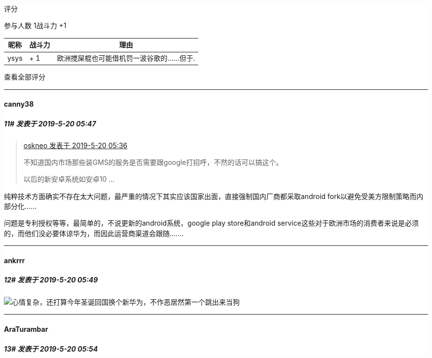评分





 参与人数 1战斗力 +1

|昵称|战斗力|理由|
|----|---|---|
| ysys| + 1|欧洲搅屎棍也可能借机罚一波谷歌的……但于.|



查看全部评分






-----

####  canny38  
##### 11#       发表于 2019-5-20 05:47



<blockquote><a href="httphttps://bbs.saraba1st.com/2b/forum.php?mod=redirect&amp;goto=findpost&amp;pid=43768454&amp;ptid=1832805" target="_blank">oskneo 发表于 2019-5-20 05:36</a>

不知道国内市场那些装GMS的服务是否需要跟google打招呼，不然的话可以搞这个。

以后的新安卓系统如安卓10 ...</blockquote>
纯粹技术方面确实不存在太大问题，最严重的情况下其实应该国家出面，直接强制国内厂商都采取android fork以避免受美方限制策略而内部分化......


问题是专利授权等等，最简单的，不说更新的android系统，google play store和android service这些对于欧洲市场的消费者来说是必须的，而他们没必要体谅华为，而因此运营商渠道会跟随.......







-----

####  ankrrr  
##### 12#       发表于 2019-5-20 05:49



<img src="https://static.saraba1st.com/image/smiley/face2017/001.png" referrerpolicy="no-referrer">心情复杂，还打算今年圣诞回国换个新华为，不作恶居然第一个跳出来当狗







-----

####  AraTurambar  
##### 13#       发表于 2019-5-20 05:54

